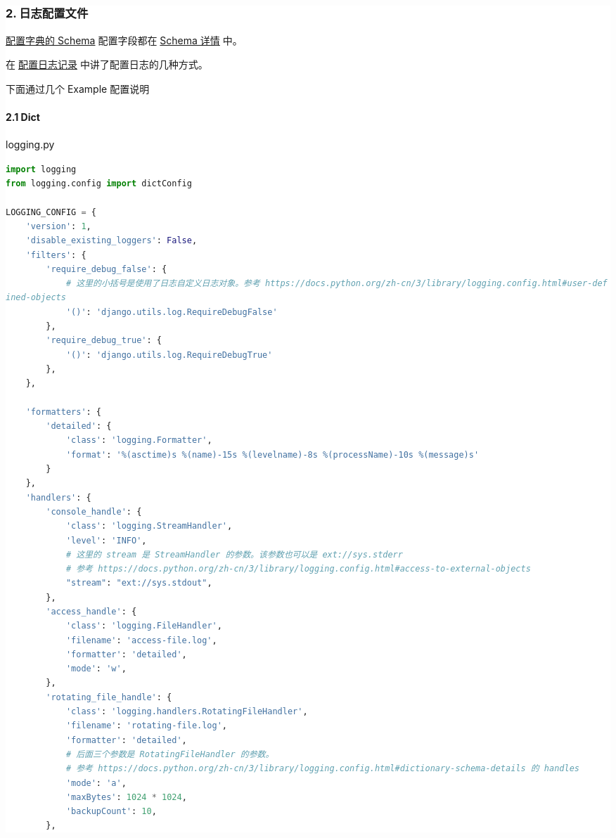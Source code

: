 ### 2. 日志配置文件

[配置字典的 Schema](https://docs.python.org/zh-cn/3/library/logging.config.html#configuration-dictionary-schema) 配置字段都在
 [Schema 详情](https://docs.python.org/zh-cn/3/library/logging.config.html#dictionary-schema-details) 中。

在 [配置日志记录](https://docs.python.org/zh-cn/3/howto/logging.html#configuring-logging) 中讲了配置日志的几种方式。

下面通过几个 Example 配置说明

#### 2.1 Dict

logging.py

```python
import logging
from logging.config import dictConfig

LOGGING_CONFIG = {
    'version': 1,
    'disable_existing_loggers': False,
    'filters': {
        'require_debug_false': {
            # 这里的小括号是使用了日志自定义日志对象。参考 https://docs.python.org/zh-cn/3/library/logging.config.html#user-defined-objects
            '()': 'django.utils.log.RequireDebugFalse'
        },
        'require_debug_true': {
            '()': 'django.utils.log.RequireDebugTrue'
        },
    },

    'formatters': {
        'detailed': {
            'class': 'logging.Formatter',
            'format': '%(asctime)s %(name)-15s %(levelname)-8s %(processName)-10s %(message)s'
        }
    },
    'handlers': {
        'console_handle': {
            'class': 'logging.StreamHandler',
            'level': 'INFO',
            # 这里的 stream 是 StreamHandler 的参数。该参数也可以是 ext://sys.stderr
            # 参考 https://docs.python.org/zh-cn/3/library/logging.config.html#access-to-external-objects
            "stream": "ext://sys.stdout",
        },
        'access_handle': {
            'class': 'logging.FileHandler',
            'filename': 'access-file.log',
            'formatter': 'detailed',
            'mode': 'w',
        },
        'rotating_file_handle': {
            'class': 'logging.handlers.RotatingFileHandler',
            'filename': 'rotating-file.log',
            'formatter': 'detailed',
            # 后面三个参数是 RotatingFileHandler 的参数。
            # 参考 https://docs.python.org/zh-cn/3/library/logging.config.html#dictionary-schema-details 的 handles
            'mode': 'a',
            'maxBytes': 1024 * 1024,
            'backupCount': 10,
        },
```